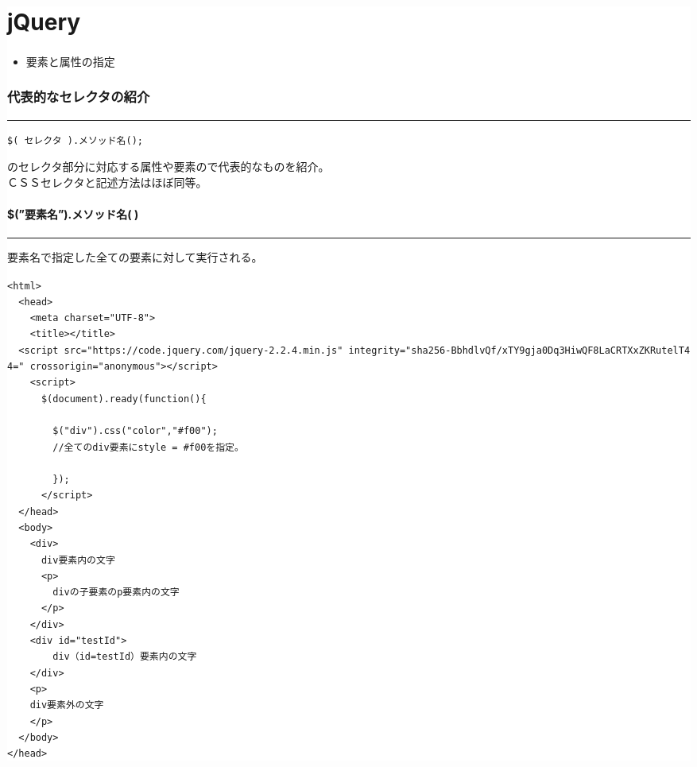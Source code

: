 # jQuery

* 要素と属性の指定



### 代表的なセレクタの紹介
___
```
$( セレクタ ).メソッド名();
```
のセレクタ部分に対応する属性や要素ので代表的なものを紹介。   
ＣＳＳセレクタと記述方法はほぼ同等。

#### $(”要素名”).メソッド名( )
___
要素名で指定した全ての要素に対して実行される。

```
<html>
  <head>
    <meta charset="UTF-8">
    <title></title>
  <script src="https://code.jquery.com/jquery-2.2.4.min.js" integrity="sha256-BbhdlvQf/xTY9gja0Dq3HiwQF8LaCRTXxZKRutelT44=" crossorigin="anonymous"></script>
    <script>
      $(document).ready(function(){

        $("div").css("color","#f00");
        //全てのdiv要素にstyle = #f00を指定。

        });
      </script>
  </head>
  <body>
    <div>
      div要素内の文字
      <p>
        divの子要素のp要素内の文字
      </p>
    </div>
    <div id="testId">
        div（id=testId）要素内の文字
    </div>
    <p>
    div要素外の文字
    </p>
  </body>
</head>
```

